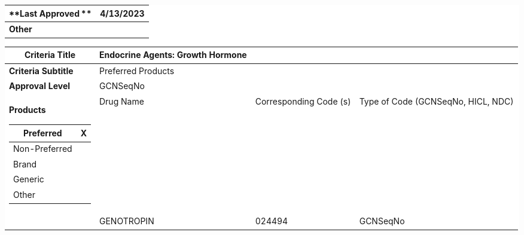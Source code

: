 | **Last Approved ** | 4/13/2023 |
| ------------------ | --------- |
| **Other**          |           |

<table>
<thead>
<tr class="header">
<th><strong>Criteria Title</strong></th>
<th>Endocrine Agents: Growth Hormone</th>
<th></th>
<th></th>
</tr>
</thead>
<tbody>
<tr class="odd">
<td><strong>Criteria Subtitle</strong></td>
<td>Preferred Products</td>
<td></td>
<td></td>
</tr>
<tr class="even">
<td><strong>Approval Level</strong></td>
<td>GCNSeqNo</td>
<td></td>
<td></td>
</tr>
<tr class="odd">
<td><p><strong>Products</strong></p>
<table>
<thead>
<tr class="header">
<th>Preferred</th>
<th>X</th>
</tr>
</thead>
<tbody>
<tr class="odd">
<td>Non-Preferred</td>
<td></td>
</tr>
<tr class="even">
<td>Brand</td>
<td></td>
</tr>
<tr class="odd">
<td>Generic</td>
<td></td>
</tr>
<tr class="even">
<td>Other</td>
<td></td>
</tr>
</tbody>
</table></td>
<td>Drug Name</td>
<td>Corresponding Code (s)</td>
<td>Type of Code (GCNSeqNo, HICL, NDC)</td>
</tr>
<tr class="even">
<td></td>
<td>GENOTROPIN</td>
<td>024494</td>
<td>GCNSeqNo</td>